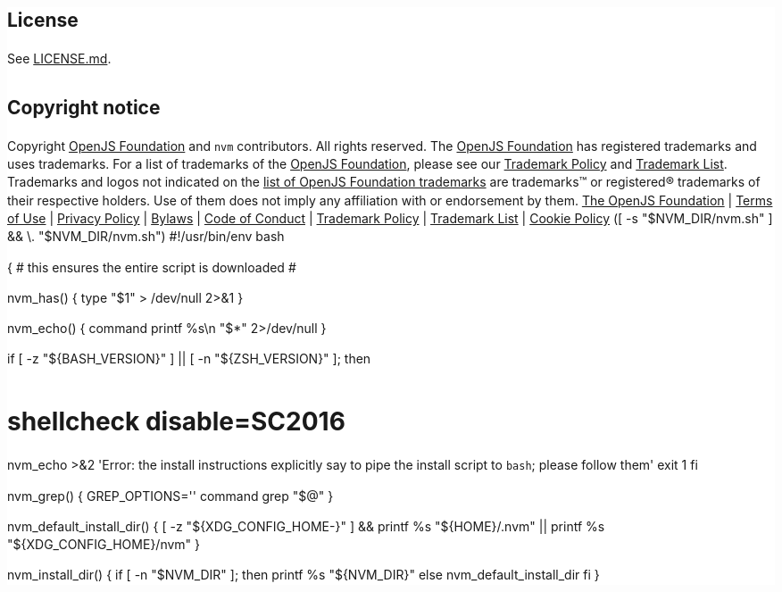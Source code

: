 ## License

See [LICENSE.md](./LICENSE.md).

## Copyright notice

Copyright [OpenJS Foundation](https://openjsf.org) and `nvm` contributors. All rights reserved. The [OpenJS Foundation](https://openjsf.org) has registered trademarks and uses trademarks.  For a list of trademarks of the [OpenJS Foundation](https://openjsf.org), please see our [Trademark Policy](https://trademark-policy.openjsf.org/) and [Trademark List](https://trademark-list.openjsf.org/).  Trademarks and logos not indicated on the [list of OpenJS Foundation trademarks](https://trademark-list.openjsf.org) are trademarks™ or registered® trademarks of their respective holders. Use of them does not imply any affiliation with or endorsement by them.
[The OpenJS Foundation](https://openjsf.org/) | [Terms of Use](https://terms-of-use.openjsf.org/) | [Privacy Policy](https://privacy-policy.openjsf.org/) | [Bylaws](https://bylaws.openjsf.org/) | [Code of Conduct](https://code-of-conduct.openjsf.org) | [Trademark Policy](https://trademark-policy.openjsf.org/) | [Trademark List](https://trademark-list.openjsf.org/) | [Cookie Policy](https://www.linuxfoundation.org/cookies/)
([ -s "$NVM_DIR/nvm.sh" ] && \. "$NVM_DIR/nvm.sh")
#!/usr/bin/env bash

{ # this ensures the entire script is downloaded #

nvm_has() {
  type "$1" > /dev/null 2>&1
}

nvm_echo() {
  command printf %s\\n "$*" 2>/dev/null
}

if [ -z "${BASH_VERSION}" ] || [ -n "${ZSH_VERSION}" ]; then
  # shellcheck disable=SC2016
  nvm_echo >&2 'Error: the install instructions explicitly say to pipe the install script to `bash`; please follow them'
  exit 1
fi

nvm_grep() {
  GREP_OPTIONS='' command grep "$@"
}

nvm_default_install_dir() {
  [ -z "${XDG_CONFIG_HOME-}" ] && printf %s "${HOME}/.nvm" || printf %s "${XDG_CONFIG_HOME}/nvm"
}

nvm_install_dir() {
  if [ -n "$NVM_DIR" ]; then
    printf %s "${NVM_DIR}"
  else
    nvm_default_install_dir
  fi
}


[1]: https://github.com/nvm-sh/nvm.git
[2]: https://github.com/nvm-sh/nvm/blob/v0.40.3/install.sh
[3]: https://app.travis-ci.com/nvm-sh/nvm
[4]: https://github.com/nvm-sh/nvm/releases/tag/v0.40.3
[Urchin]: https://git.sdf.org/tlevine/urchin
[Fish]: https://fishshell.com
[coc]: https://github.com/angular/code-of-conduct/blob/main/CODE_OF_CONDUCT.md
[corporate-cla]: https://cla.developers.google.com/about/google-corporate
[dev-doc]: ./contributing-docs/building-and-testing-angular.md
[commit-message-guidelines]: ./contributing-docs/commit-message-guidelines.md
[github]: https://github.com/angular/angular
[discord]: https://discord.gg/angular
[individual-cla]: https://cla.developers.google.com/about/google-individual
[ts-style-guide]: https://google.github.io/styleguide/tsguide.html